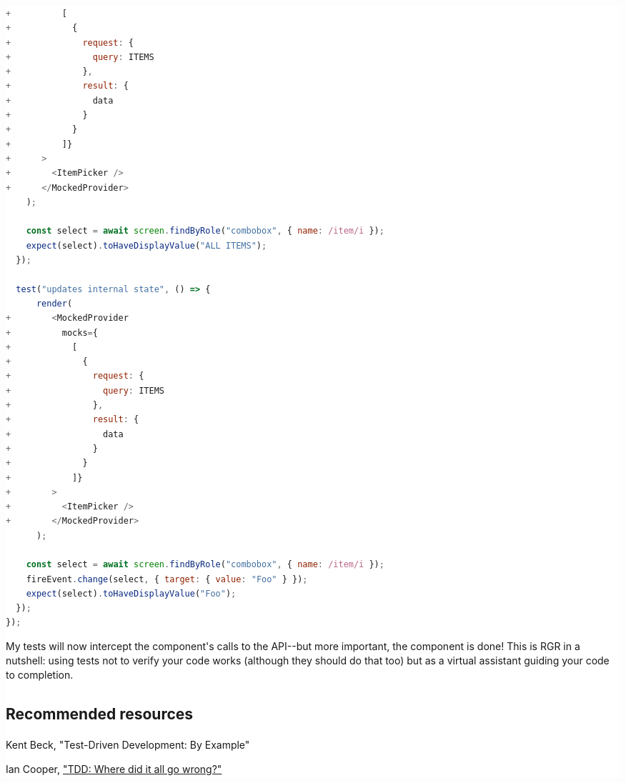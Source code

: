 ```javascript
+          [
+            {
+              request: {
+                query: ITEMS
+              },
+              result: {
+                data
+              }
+            }
+          ]}
+      >
+        <ItemPicker />
+      </MockedProvider>
    );

    const select = await screen.findByRole("combobox", { name: /item/i });
    expect(select).toHaveDisplayValue("ALL ITEMS");
  });

  test("updates internal state", () => {
      render(
+        <MockedProvider
+          mocks={
+            [
+              {
+                request: {
+                  query: ITEMS
+                },
+                result: {
+                  data
+                }
+              }
+            ]}
+        >
+          <ItemPicker />
+        </MockedProvider>
      );

    const select = await screen.findByRole("combobox", { name: /item/i });
    fireEvent.change(select, { target: { value: "Foo" } });
    expect(select).toHaveDisplayValue("Foo");
  });
});
```

My tests will now intercept the component's calls to the API--but more important, the component is done! This is RGR in a nutshell: using tests not to verify your code works (although they should do that too) but as a virtual assistant guiding your code to completion.

## Recommended resources

Kent Beck, "Test-Driven Development: By Example"

Ian Cooper, ["TDD: Where did it all go wrong?"](https://www.youtube.com/watch?v=EZ05e7EMOLM)
